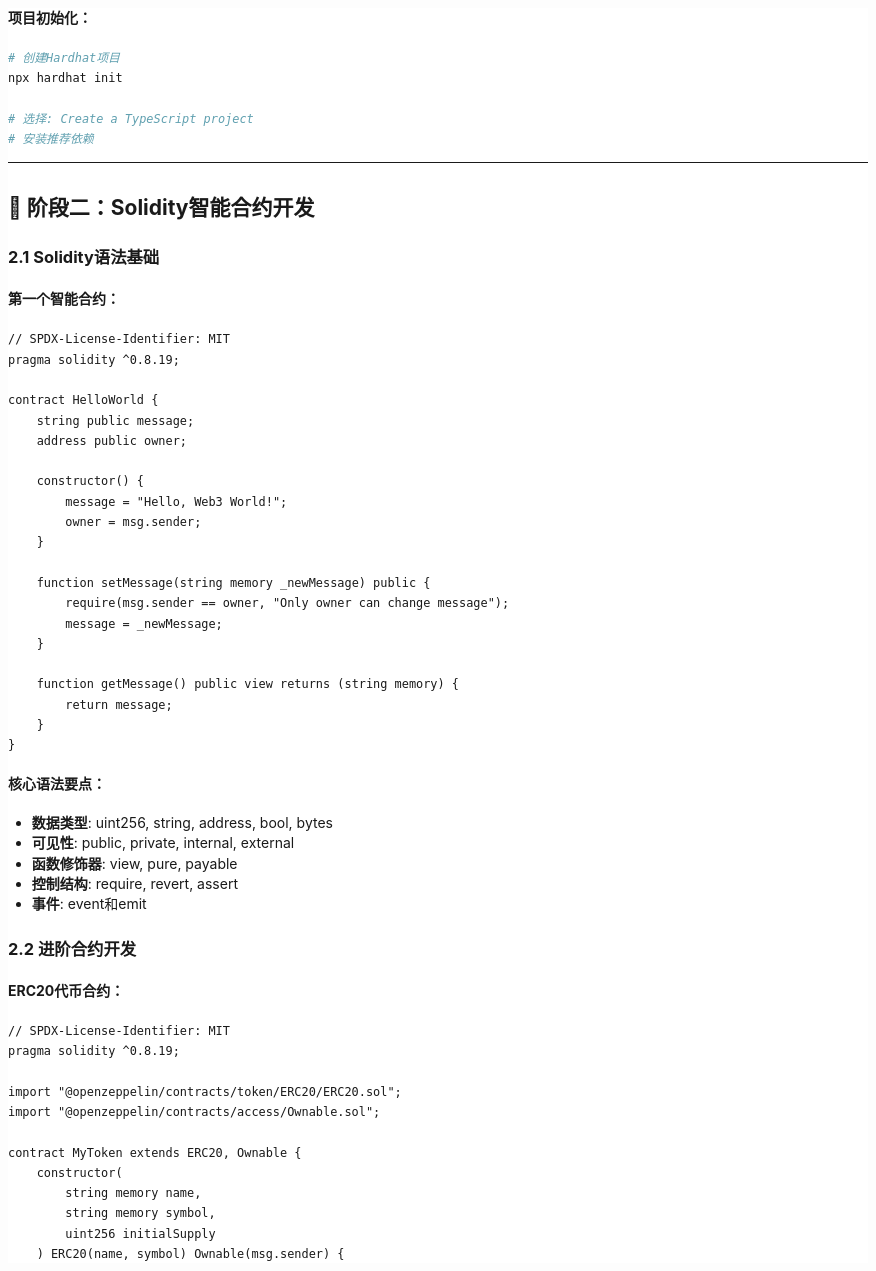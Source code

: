 #### 项目初始化：
```bash
# 创建Hardhat项目
npx hardhat init

# 选择: Create a TypeScript project
# 安装推荐依赖
```

---

## 🔨 阶段二：Solidity智能合约开发

### 2.1 Solidity语法基础

#### 第一个智能合约：
```solidity
// SPDX-License-Identifier: MIT
pragma solidity ^0.8.19;

contract HelloWorld {
    string public message;
    address public owner;
    
    constructor() {
        message = "Hello, Web3 World!";
        owner = msg.sender;
    }
    
    function setMessage(string memory _newMessage) public {
        require(msg.sender == owner, "Only owner can change message");
        message = _newMessage;
    }
    
    function getMessage() public view returns (string memory) {
        return message;
    }
}
```

#### 核心语法要点：
- **数据类型**: uint256, string, address, bool, bytes
- **可见性**: public, private, internal, external  
- **函数修饰器**: view, pure, payable
- **控制结构**: require, revert, assert
- **事件**: event和emit

### 2.2 进阶合约开发

#### ERC20代币合约：
```solidity
// SPDX-License-Identifier: MIT
pragma solidity ^0.8.19;

import "@openzeppelin/contracts/token/ERC20/ERC20.sol";
import "@openzeppelin/contracts/access/Ownable.sol";

contract MyToken extends ERC20, Ownable {
    constructor(
        string memory name,
        string memory symbol,
        uint256 initialSupply
    ) ERC20(name, symbol) Ownable(msg.sender) {
```
